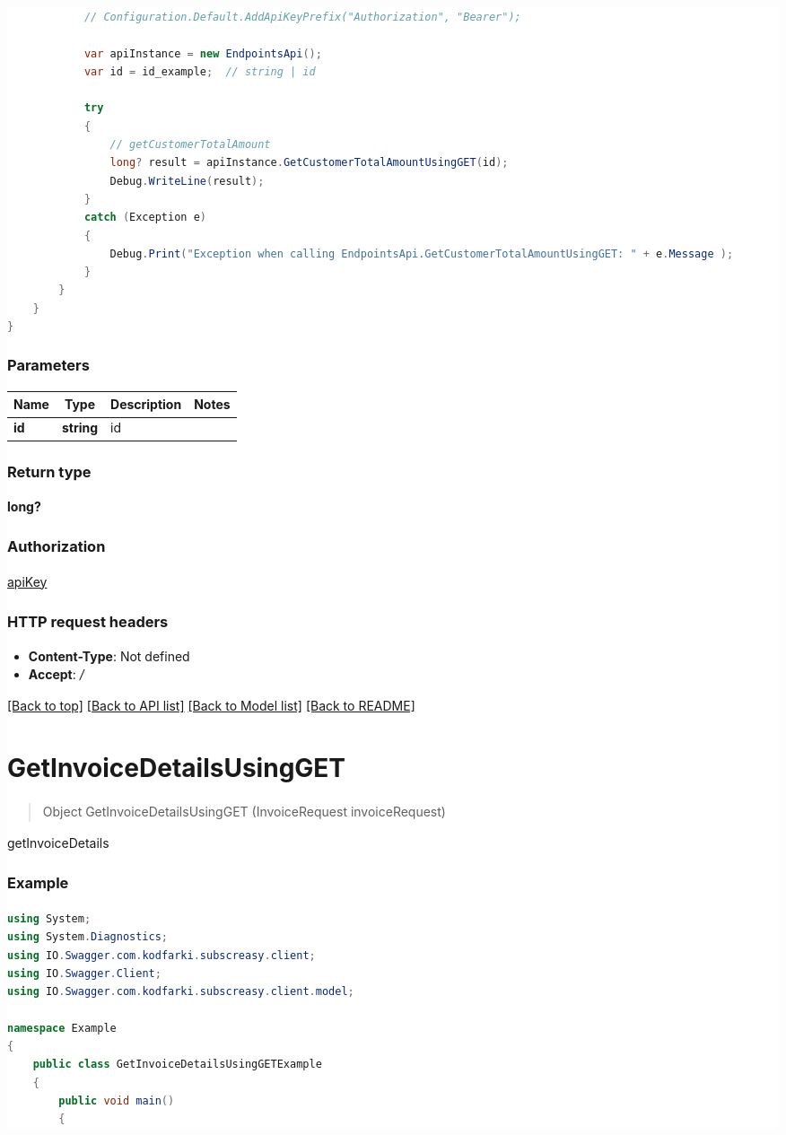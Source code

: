 ```csharp
            // Configuration.Default.AddApiKeyPrefix("Authorization", "Bearer");

            var apiInstance = new EndpointsApi();
            var id = id_example;  // string | id

            try
            {
                // getCustomerTotalAmount
                long? result = apiInstance.GetCustomerTotalAmountUsingGET(id);
                Debug.WriteLine(result);
            }
            catch (Exception e)
            {
                Debug.Print("Exception when calling EndpointsApi.GetCustomerTotalAmountUsingGET: " + e.Message );
            }
        }
    }
}
```

### Parameters

Name | Type | Description  | Notes
------------- | ------------- | ------------- | -------------
 **id** | **string**| id | 

### Return type

**long?**

### Authorization

[apiKey](../README.md#apiKey)

### HTTP request headers

 - **Content-Type**: Not defined
 - **Accept**: */*

[[Back to top]](#) [[Back to API list]](../README.md#documentation-for-api-endpoints) [[Back to Model list]](../README.md#documentation-for-models) [[Back to README]](../README.md)

<a name="getinvoicedetailsusingget"></a>
# **GetInvoiceDetailsUsingGET**
> Object GetInvoiceDetailsUsingGET (InvoiceRequest invoiceRequest)

getInvoiceDetails

### Example
```csharp
using System;
using System.Diagnostics;
using IO.Swagger.com.kodfarki.subscreasy.client;
using IO.Swagger.Client;
using IO.Swagger.com.kodfarki.subscreasy.client.model;

namespace Example
{
    public class GetInvoiceDetailsUsingGETExample
    {
        public void main()
        {
```